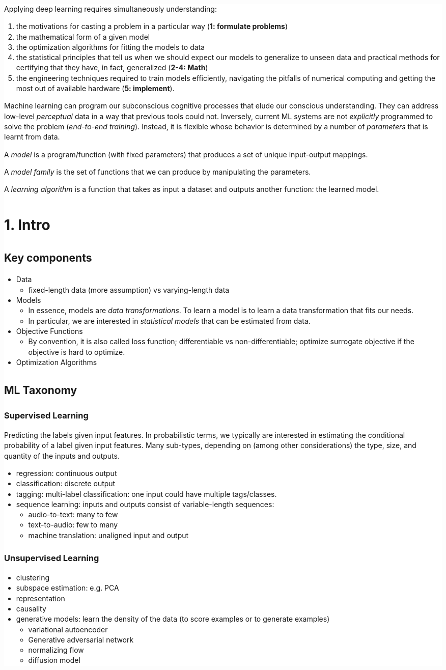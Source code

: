 Applying deep learning requires simultaneously understanding:
1. the motivations for casting a problem in a particular way (**1: formulate problems**)
2. the mathematical form of a given model
3. the optimization algorithms for fitting the models to data
4. the statistical principles that tell us when we should expect our models to generalize to unseen data and practical methods for certifying that they have, in fact, generalized (**2-4: Math**)
5. the engineering techniques required to train models efficiently, navigating the pitfalls of numerical computing and getting the most out of available hardware (**5: implement**). 

Machine learning can program our subconscious cognitive processes that elude our conscious understanding. They can address low-level *perceptual* data in a way that previous tools could not. Inversely, current ML systems are not *explicitly* programmed to solve the problem (_end-to-end training_). Instead, it is flexible whose behavior is determined by a number of _parameters_ that is learnt from data.

A *model* is a program/function (with fixed parameters) that produces a set of unique input-output mappings. 

A *model family* is the set of functions that we can produce by manipulating the parameters. 

A *learning algorithm* is a function that takes as input a dataset and outputs another function: the learned model. 

# 1. Intro
## Key components
- Data
	- fixed-length data (more assumption) vs varying-length data 
- Models
	- In essence, models are *data transformations*. To learn a model is to learn a data transformation that fits our needs. 
	- In particular, we are interested in _statistical models_ that can be estimated from data. 
- Objective Functions
	- By convention, it is also called loss function; differentiable vs non-differentiable; optimize surrogate objective if the objective is hard to optimize.
- Optimization Algorithms

## ML Taxonomy
### Supervised Learning
Predicting the labels given input features. In probabilistic terms, we typically are interested in estimating the conditional probability of a label given input features. Many sub-types, depending on (among other considerations) the type, size, and quantity of the inputs and outputs.
- regression: continuous output 
- classification: discrete output 
- tagging: multi-label classification: one input could have multiple tags/classes. 
- sequence learning: inputs and outputs consist of variable-length sequences:
	- audio-to-text: many to few
	- text-to-audio: few to many
	- machine translation: unaligned input and output 

### Unsupervised Learning 
- clustering 
- subspace estimation: e.g. PCA
- representation
- causality
- generative models: learn the density of the data (to score examples or to generate examples)
	- variational autoencoder
	- Generative adversarial network
	- normalizing flow
	- diffusion model
